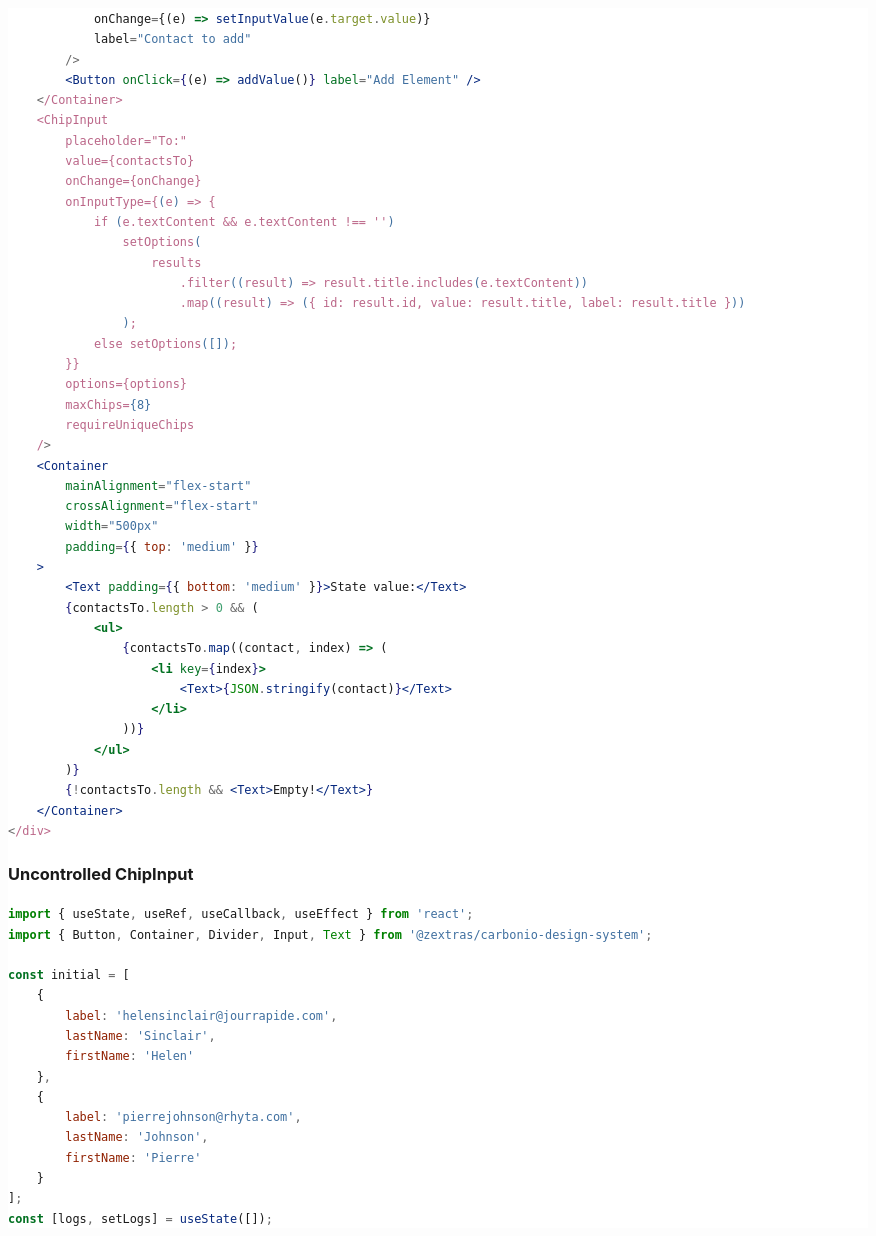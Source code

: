 ```jsx
            onChange={(e) => setInputValue(e.target.value)}
            label="Contact to add"
        />
        <Button onClick={(e) => addValue()} label="Add Element" />
    </Container>
    <ChipInput
        placeholder="To:"
        value={contactsTo}
        onChange={onChange}
        onInputType={(e) => {
            if (e.textContent && e.textContent !== '')
                setOptions(
                    results
                        .filter((result) => result.title.includes(e.textContent))
                        .map((result) => ({ id: result.id, value: result.title, label: result.title }))
                );
            else setOptions([]);
        }}
        options={options}
        maxChips={8}
        requireUniqueChips
    />
    <Container
        mainAlignment="flex-start"
        crossAlignment="flex-start"
        width="500px"
        padding={{ top: 'medium' }}
    >
        <Text padding={{ bottom: 'medium' }}>State value:</Text>
        {contactsTo.length > 0 && (
            <ul>
                {contactsTo.map((contact, index) => (
                    <li key={index}>
                        <Text>{JSON.stringify(contact)}</Text>
                    </li>
                ))}
            </ul>
        )}
        {!contactsTo.length && <Text>Empty!</Text>}
    </Container>
</div>
```

### Uncontrolled ChipInput

```jsx
import { useState, useRef, useCallback, useEffect } from 'react';
import { Button, Container, Divider, Input, Text } from '@zextras/carbonio-design-system';

const initial = [
	{
		label: 'helensinclair@jourrapide.com',
		lastName: 'Sinclair',
		firstName: 'Helen'
	},
	{
		label: 'pierrejohnson@rhyta.com',
		lastName: 'Johnson',
		firstName: 'Pierre'
	}
];
const [logs, setLogs] = useState([]);
```
